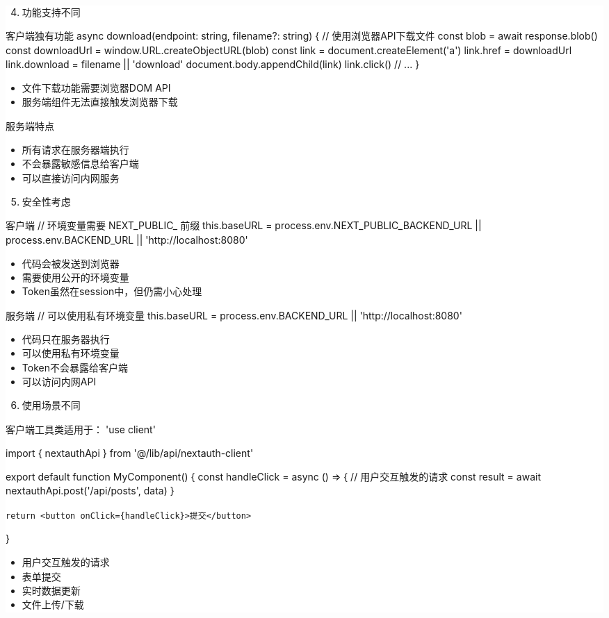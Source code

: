   4. 功能支持不同

  客户端独有功能
  async download(endpoint: string, filename?: string) {
    // 使用浏览器API下载文件
    const blob = await response.blob()
    const downloadUrl = window.URL.createObjectURL(blob)
    const link = document.createElement('a')
    link.href = downloadUrl
    link.download = filename || 'download'
    document.body.appendChild(link)
    link.click()
    // ...
  }
  - 文件下载功能需要浏览器DOM API
  - 服务端组件无法直接触发浏览器下载

  服务端特点
  - 所有请求在服务器端执行
  - 不会暴露敏感信息给客户端
  - 可以直接访问内网服务

  5. 安全性考虑

  客户端
  // 环境变量需要 NEXT_PUBLIC_ 前缀
  this.baseURL = process.env.NEXT_PUBLIC_BACKEND_URL ||
                 process.env.BACKEND_URL ||
                 'http://localhost:8080'
  - 代码会被发送到浏览器
  - 需要使用公开的环境变量
  - Token虽然在session中，但仍需小心处理

  服务端
  // 可以使用私有环境变量
  this.baseURL = process.env.BACKEND_URL || 'http://localhost:8080'
  - 代码只在服务器执行
  - 可以使用私有环境变量
  - Token不会暴露给客户端
  - 可以访问内网API

  6. 使用场景不同

  客户端工具类适用于：
  'use client'

  import { nextauthApi } from '@/lib/api/nextauth-client'

  export default function MyComponent() {
    const handleClick = async () => {
      // 用户交互触发的请求
      const result = await nextauthApi.post('/api/posts', data)
    }

    return <button onClick={handleClick}>提交</button>
  }
  - 用户交互触发的请求
  - 表单提交
  - 实时数据更新
  - 文件上传/下载
